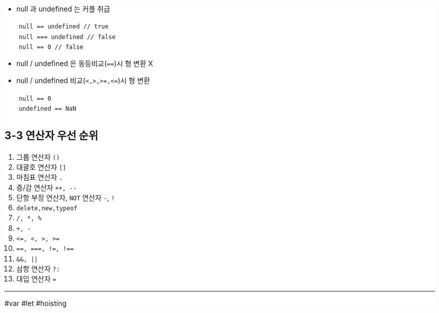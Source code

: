 * null 과 undefined 는 커플 취급
```
	null == undefined // true 
	null === undefined // false
	null == 0 // false 
```
- null / undefined 은 동등비교(`==`)시 형 변환 X
* null / undefined 비교(`<,>,>=,<=`)시 형 변환
```
	null == 0
	undefined == NaN
```

## 3-3 연산자 우선 순위

1. 그룹 연산자 `()`
2. 대괄호 연산자 `[]`
3. 마침표 연산자 `.`
4. 증/감 연산자 `++, --`
5. 단항 부정 연산자, `NOT` 연산자 `-`, `!`
6. `delete,new,typeof`
7. `/, *, %`
8. `+, -`
9. `<=, <, >, >=`
10. `==, ===, !=, !==`
11. `&&, ||`
12. 삼항 연산자 `?:`
13. 대입 연산자 `=`

---
#var #let #hoisting